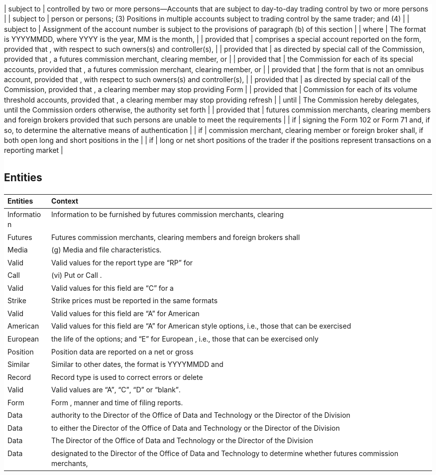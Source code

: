 | subject to    | controlled by two or more persons&#8212;Accounts that are subject to day-to-day trading control by two or more persons            |
| subject to    | person or persons; (3) Positions in multiple accounts subject to trading control by the same trader; and (4)                      |
| subject to    | Assignment of the account number is  subject to the provisions of paragraph (b) of this section                                   |
| where         | The format is YYYYMMDD,  where YYYY is the year, MM is the month,                                                                 |
| provided that | comprises a special account reported on the form, provided that , with respect to such owners(s) and controller(s),               |
| provided that | as directed by special call of the Commission, provided that , a futures commission merchant, clearing member, or                 |
| provided that | the Commission for each of its special accounts, provided that , a futures commission merchant, clearing member, or               |
| provided that | the form that is not an omnibus account, provided that , with respect to such owners(s) and controller(s),                        |
| provided that | as directed by special call of the Commission, provided that , a clearing member may stop providing Form                          |
| provided that | Commission for each of its volume threshold accounts, provided that , a clearing member may stop providing refresh                |
| until         | The Commission hereby delegates,  until the Commission orders otherwise, the authority set forth                                  |
| provided that | futures commission merchants, clearing members and foreign brokers provided that such persons are unable to meet the requirements |
| if            | signing the Form 102 or Form 71 and, if so, to determine the alternative means of authentication                                  |
| if            | commission merchant, clearing member or foreign broker shall, if both open long and short positions in the                        |
| if            | long or net short positions of the trader if the positions represent transactions on a reporting market                           |


## Entities

| Entities    | Context                                                                                                            |
|:------------|:-------------------------------------------------------------------------------------------------------------------|
| Information | Information to be furnished by futures commission merchants, clearing                                              |
| Futures     | Futures commission merchants, clearing members and foreign brokers shall                                           |
| Media       | (g)  Media  and file characteristics.                                                                              |
| Valid       | Valid values for the report type are &#8220;RP&#8221; for                                                          |
| Call        | (vi) Put or  Call .                                                                                                |
| Valid       | Valid values for this field are &#8220;C&#8221; for a                                                              |
| Strike      | Strike prices must be reported in the same formats                                                                 |
| Valid       | Valid values for this field are &#8220;A&#8221; for American                                                       |
| American    | Valid values for this field are &#8220;A&#8221; for  American style options, i.e., those that can be exercised     |
| European    | the life of the options; and &#8220;E&#8221; for European , i.e., those that can be exercised only                 |
| Position    | Position data are reported on a net or gross                                                                       |
| Similar     | Similar to other dates, the format is YYYYMMDD and                                                                 |
| Record      | Record type is used to correct errors or delete                                                                    |
| Valid       | Valid  values are &#8220;A&#8221;, &#8220;C&#8221;, &#8220;D&#8221; or &#8220;blank&#8221;.                        |
| Form        | Form , manner and time of filing reports.                                                                          |
| Data        | authority to the Director of the Office of Data and Technology or the Director of the Division                     |
| Data        | to either the Director of the Office of Data and Technology or the Director of the Division                        |
| Data        | The Director of the Office of  Data and Technology or the Director of the Division                                 |
| Data        | designated to the Director of the Office of Data and Technology to determine whether futures commission merchants, |